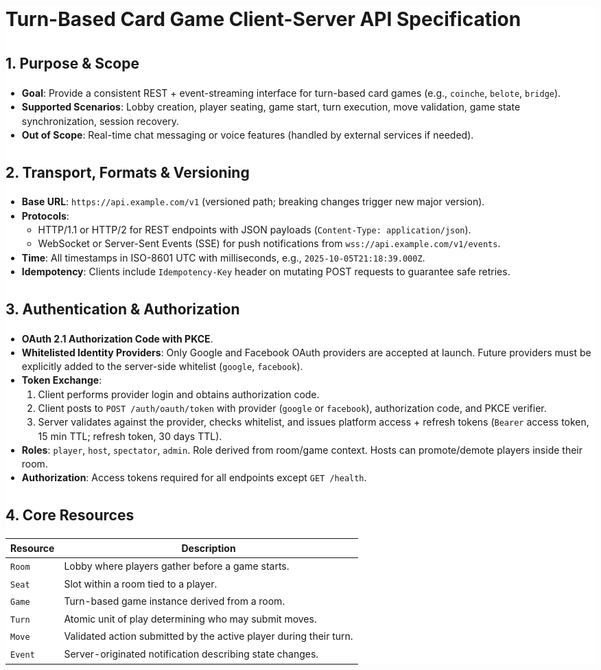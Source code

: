 # Turn-Based Card Game Client-Server API Specification

## 1. Purpose & Scope
- **Goal**: Provide a consistent REST + event-streaming interface for turn-based card games (e.g., `coinche`, `belote`, `bridge`).
- **Supported Scenarios**: Lobby creation, player seating, game start, turn execution, move validation, game state synchronization, session recovery.
- **Out of Scope**: Real-time chat messaging or voice features (handled by external services if needed).

## 2. Transport, Formats & Versioning
- **Base URL**: `https://api.example.com/v1` (versioned path; breaking changes trigger new major version).
- **Protocols**:
  - HTTP/1.1 or HTTP/2 for REST endpoints with JSON payloads (`Content-Type: application/json`).
  - WebSocket or Server-Sent Events (SSE) for push notifications from `wss://api.example.com/v1/events`.
- **Time**: All timestamps in ISO-8601 UTC with milliseconds, e.g., `2025-10-05T21:18:39.000Z`.
- **Idempotency**: Clients include `Idempotency-Key` header on mutating POST requests to guarantee safe retries.

## 3. Authentication & Authorization
- **OAuth 2.1 Authorization Code with PKCE**.
- **Whitelisted Identity Providers**: Only Google and Facebook OAuth providers are accepted at launch. Future providers must be explicitly added to the server-side whitelist (`google`, `facebook`).
- **Token Exchange**:
  1. Client performs provider login and obtains authorization code.
  2. Client posts to `POST /auth/oauth/token` with provider (`google` or `facebook`), authorization code, and PKCE verifier.
  3. Server validates against the provider, checks whitelist, and issues platform access + refresh tokens (`Bearer` access token, 15 min TTL; refresh token, 30 days TTL).
- **Roles**: `player`, `host`, `spectator`, `admin`. Role derived from room/game context. Hosts can promote/demote players inside their room.
- **Authorization**: Access tokens required for all endpoints except `GET /health`.

## 4. Core Resources
| Resource | Description |
| --- | --- |
| `Room` | Lobby where players gather before a game starts. |
| `Seat` | Slot within a room tied to a player. |
| `Game` | Turn-based game instance derived from a room. |
| `Turn` | Atomic unit of play determining who may submit moves. |
| `Move` | Validated action submitted by the active player during their turn. |
| `Event` | Server-originated notification describing state changes. |
